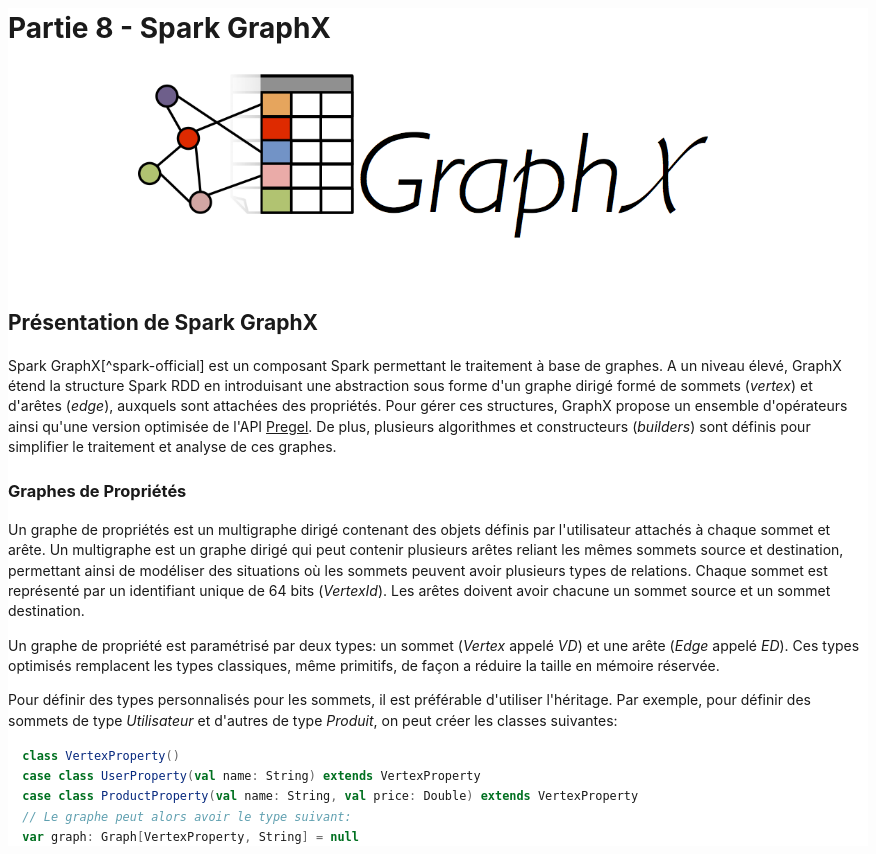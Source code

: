 # Partie 8 - Spark GraphX
<center><img src="../img/p8/graphx.png" width="600pt"></center>

## Présentation de Spark GraphX
Spark GraphX[^spark-official] est un composant Spark permettant le traitement à base de graphes. A un niveau élevé, GraphX étend la structure Spark RDD en introduisant une abstraction sous forme d'un graphe dirigé formé de sommets (_vertex_) et d'arêtes (_edge_), auxquels sont attachées des propriétés.
Pour gérer ces structures, GraphX propose un ensemble d'opérateurs ainsi qu'une version optimisée de l'API [Pregel](https://spark.apache.org/docs/latest/graphx-programming-guide.html#pregel). De plus, plusieurs algorithmes et constructeurs (_builders_) sont définis pour simplifier le traitement et analyse de ces graphes.

### Graphes de Propriétés
Un graphe de propriétés est un multigraphe dirigé contenant des objets définis par l'utilisateur attachés à chaque sommet et arête. Un multigraphe est un graphe dirigé qui peut contenir plusieurs arêtes reliant les mêmes sommets source et destination, permettant ainsi de modéliser des situations où les sommets peuvent avoir plusieurs types de relations. Chaque sommet est représenté par un identifiant unique de 64 bits (_VertexId_). Les arêtes doivent avoir chacune un sommet source et un sommet destination.

Un graphe de propriété est paramétrisé par deux types: un sommet (_Vertex_ appelé _VD_) et une arête (_Edge_ appelé _ED_). Ces types optimisés remplacent les types classiques, même primitifs, de façon a réduire la taille en mémoire réservée.

Pour définir des types personnalisés pour les sommets, il est préférable d'utiliser l'héritage. Par exemple, pour définir des sommets de type _Utilisateur_ et d'autres de type _Produit_, on peut créer les classes suivantes:

```scala
  class VertexProperty()
  case class UserProperty(val name: String) extends VertexProperty
  case class ProductProperty(val name: String, val price: Double) extends VertexProperty
  // Le graphe peut alors avoir le type suivant:
  var graph: Graph[VertexProperty, String] = null
```
